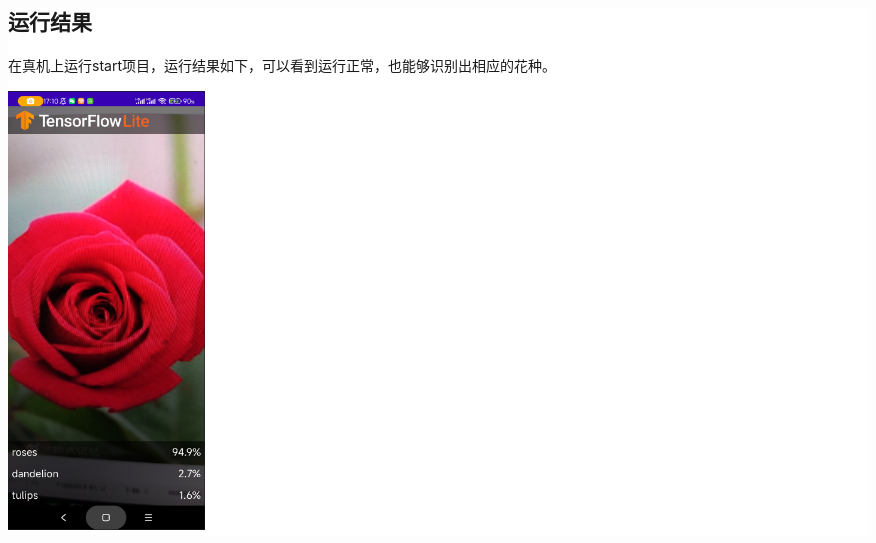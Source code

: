 ## 运行结果

在真机上运行start项目，运行结果如下，可以看到运行正常，也能够识别出相应的花种。

<img src="assets/image-20240531171149534.png" alt="image-20240531171149534" style="zoom:60%;" />
